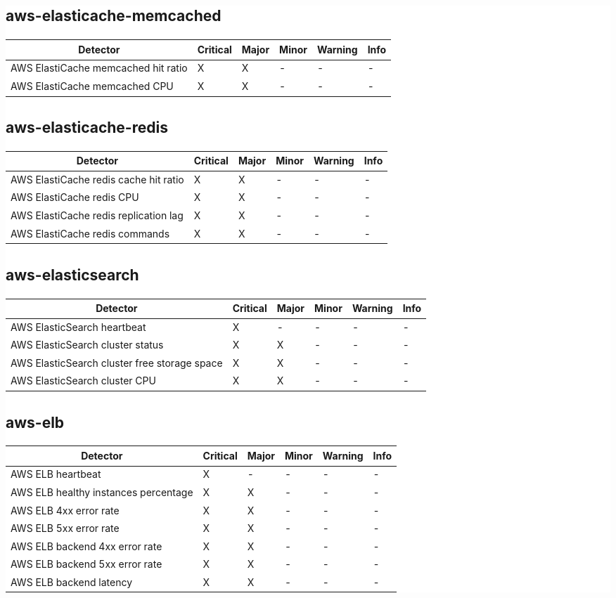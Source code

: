 
## aws-elasticache-memcached

|Detector|Critical|Major|Minor|Warning|Info|
|---|---|---|---|---|---|
|AWS ElastiCache memcached hit ratio|X|X|-|-|-|
|AWS ElastiCache memcached CPU|X|X|-|-|-|


## aws-elasticache-redis

|Detector|Critical|Major|Minor|Warning|Info|
|---|---|---|---|---|---|
|AWS ElastiCache redis cache hit ratio|X|X|-|-|-|
|AWS ElastiCache redis CPU|X|X|-|-|-|
|AWS ElastiCache redis replication lag|X|X|-|-|-|
|AWS ElastiCache redis commands|X|X|-|-|-|


## aws-elasticsearch

|Detector|Critical|Major|Minor|Warning|Info|
|---|---|---|---|---|---|
|AWS ElasticSearch heartbeat|X|-|-|-|-|
|AWS ElasticSearch cluster status|X|X|-|-|-|
|AWS ElasticSearch cluster free storage space|X|X|-|-|-|
|AWS ElasticSearch cluster CPU|X|X|-|-|-|


## aws-elb

|Detector|Critical|Major|Minor|Warning|Info|
|---|---|---|---|---|---|
|AWS ELB heartbeat|X|-|-|-|-|
|AWS ELB healthy instances percentage|X|X|-|-|-|
|AWS ELB 4xx error rate|X|X|-|-|-|
|AWS ELB 5xx error rate|X|X|-|-|-|
|AWS ELB backend 4xx error rate|X|X|-|-|-|
|AWS ELB backend 5xx error rate|X|X|-|-|-|
|AWS ELB backend latency|X|X|-|-|-|
